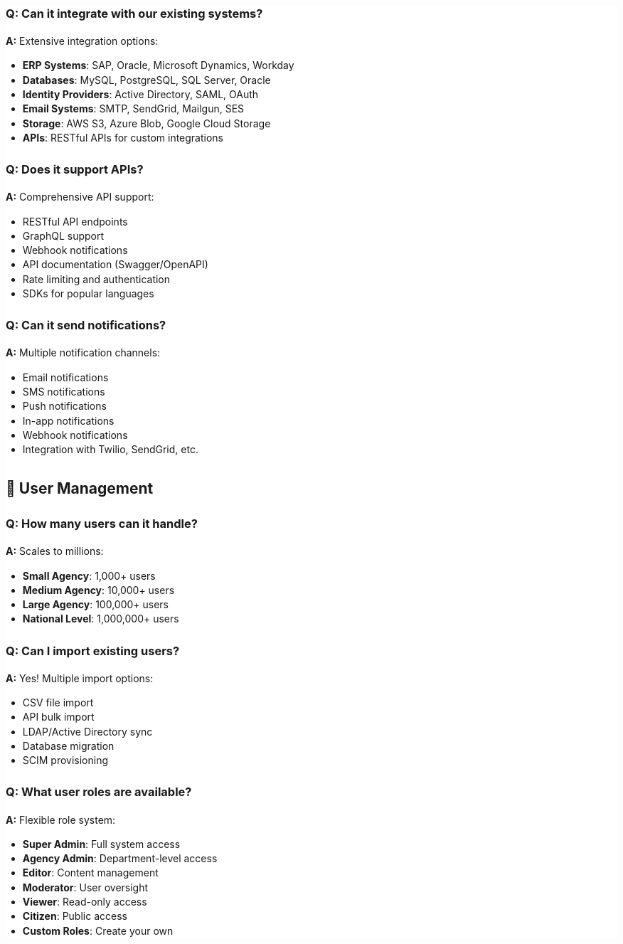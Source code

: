 ### Q: Can it integrate with our existing systems?
**A:** Extensive integration options:
- **ERP Systems**: SAP, Oracle, Microsoft Dynamics, Workday
- **Databases**: MySQL, PostgreSQL, SQL Server, Oracle
- **Identity Providers**: Active Directory, SAML, OAuth
- **Email Systems**: SMTP, SendGrid, Mailgun, SES
- **Storage**: AWS S3, Azure Blob, Google Cloud Storage
- **APIs**: RESTful APIs for custom integrations

### Q: Does it support APIs?
**A:** Comprehensive API support:
- RESTful API endpoints
- GraphQL support
- Webhook notifications
- API documentation (Swagger/OpenAPI)
- Rate limiting and authentication
- SDKs for popular languages

### Q: Can it send notifications?
**A:** Multiple notification channels:
- Email notifications
- SMS notifications
- Push notifications
- In-app notifications
- Webhook notifications
- Integration with Twilio, SendGrid, etc.

## 👥 User Management

### Q: How many users can it handle?
**A:** Scales to millions:
- **Small Agency**: 1,000+ users
- **Medium Agency**: 10,000+ users
- **Large Agency**: 100,000+ users
- **National Level**: 1,000,000+ users

### Q: Can I import existing users?
**A:** Yes! Multiple import options:
- CSV file import
- API bulk import
- LDAP/Active Directory sync
- Database migration
- SCIM provisioning

### Q: What user roles are available?
**A:** Flexible role system:
- **Super Admin**: Full system access
- **Agency Admin**: Department-level access
- **Editor**: Content management
- **Moderator**: User oversight
- **Viewer**: Read-only access
- **Citizen**: Public access
- **Custom Roles**: Create your own
